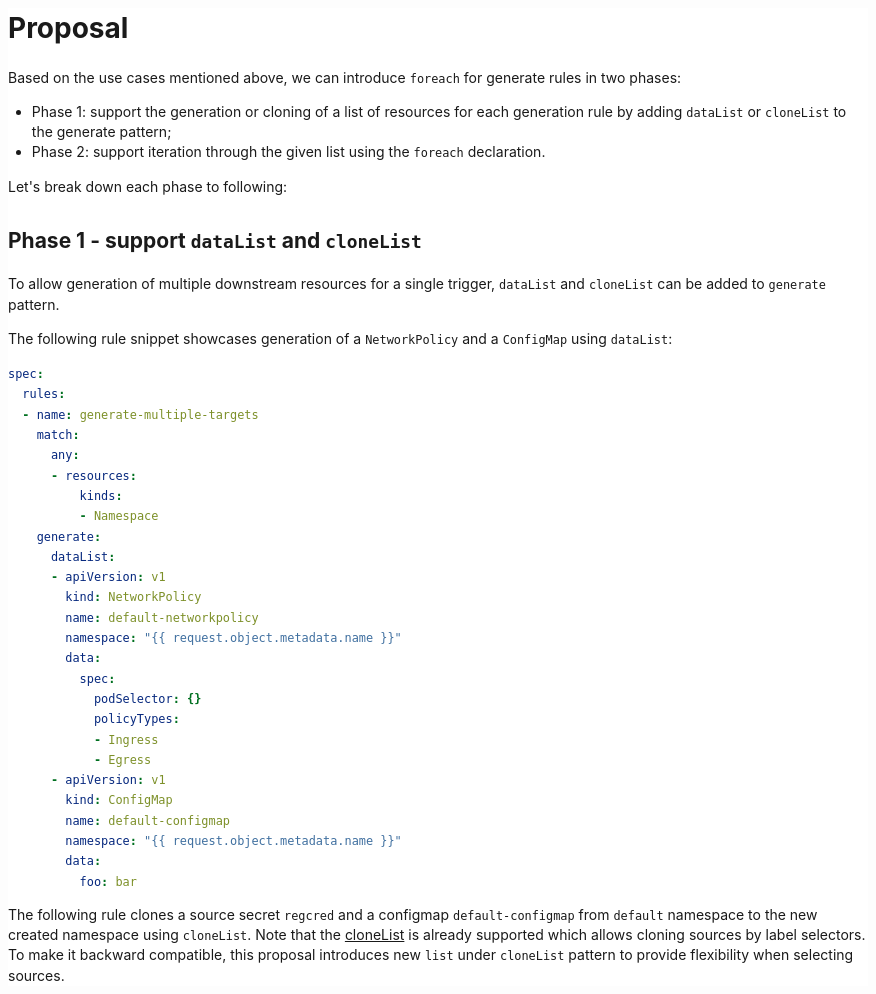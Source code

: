 # Proposal

Based on the use cases mentioned above, we can introduce `foreach` for generate rules in two phases:
- Phase 1: support the generation or cloning of a list of resources for each generation rule by adding `dataList` or `cloneList` to the generate pattern; 
- Phase 2: support iteration through the given list using the `foreach` declaration.

Let's break down each phase to following:

## Phase 1 - support `dataList` and `cloneList`

To allow generation of multiple downstream resources for a single trigger, `dataList` and `cloneList` can be added to `generate` pattern.

The following rule snippet showcases generation of a `NetworkPolicy` and a `ConfigMap` using `dataList`:
```yaml
spec:
  rules:
  - name: generate-multiple-targets
    match:
      any:
      - resources:
          kinds:
          - Namespace
    generate:
      dataList:
      - apiVersion: v1
        kind: NetworkPolicy
        name: default-networkpolicy
        namespace: "{{ request.object.metadata.name }}"
        data:
          spec:
            podSelector: {}
            policyTypes:
            - Ingress
            - Egress
      - apiVersion: v1
        kind: ConfigMap
        name: default-configmap
        namespace: "{{ request.object.metadata.name }}"
        data:
          foo: bar
```

The following rule clones a source secret `regcred` and a configmap `default-configmap` from `default` namespace to the new created namespace using `cloneList`. Note that the [cloneList](https://github.com/kyverno/kyverno/blob/main/api/kyverno/v1/common_types.go#L736) is already supported which allows cloning sources by label selectors. To make it backward compatible, this proposal introduces new `list` under `cloneList` pattern to provide flexibility when selecting sources.
